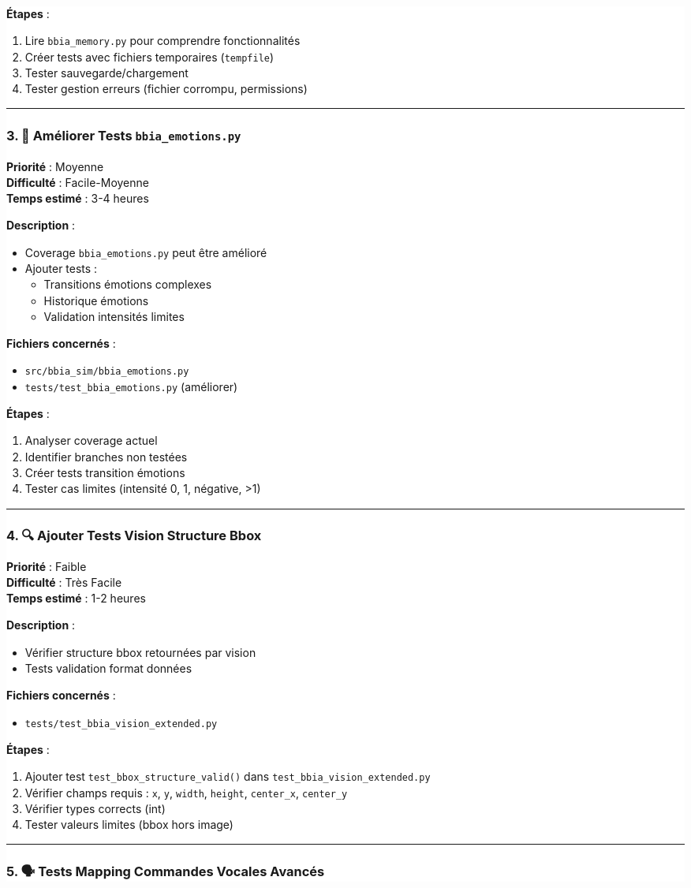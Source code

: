 **Étapes** :
1. Lire `bbia_memory.py` pour comprendre fonctionnalités
2. Créer tests avec fichiers temporaires (`tempfile`)
3. Tester sauvegarde/chargement
4. Tester gestion erreurs (fichier corrompu, permissions)

---

### 3. 🎨 Améliorer Tests `bbia_emotions.py`

**Priorité** : Moyenne  
**Difficulté** : Facile-Moyenne  
**Temps estimé** : 3-4 heures

**Description** :
- Coverage `bbia_emotions.py` peut être amélioré
- Ajouter tests :
  - Transitions émotions complexes
  - Historique émotions
  - Validation intensités limites

**Fichiers concernés** :
- `src/bbia_sim/bbia_emotions.py`
- `tests/test_bbia_emotions.py` (améliorer)

**Étapes** :
1. Analyser coverage actuel
2. Identifier branches non testées
3. Créer tests transition émotions
4. Tester cas limites (intensité 0, 1, négative, >1)

---

### 4. 🔍 Ajouter Tests Vision Structure Bbox

**Priorité** : Faible  
**Difficulté** : Très Facile  
**Temps estimé** : 1-2 heures

**Description** :
- Vérifier structure bbox retournées par vision
- Tests validation format données

**Fichiers concernés** :
- `tests/test_bbia_vision_extended.py`

**Étapes** :
1. Ajouter test `test_bbox_structure_valid()` dans `test_bbia_vision_extended.py`
2. Vérifier champs requis : `x`, `y`, `width`, `height`, `center_x`, `center_y`
3. Vérifier types corrects (int)
4. Tester valeurs limites (bbox hors image)

---

### 5. 🗣️ Tests Mapping Commandes Vocales Avancés
